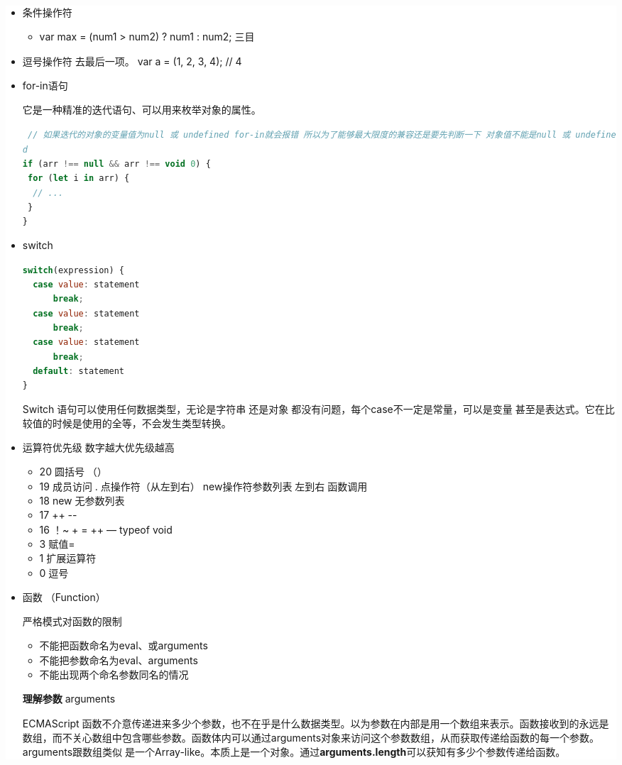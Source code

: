 * 条件操作符

  * var max = (num1 > num2) ? num1 : num2; 三目


*   逗号操作符 去最后一项。 var a = (1, 2, 3, 4); // 4

* for-in语句

  它是一种精准的迭代语句、可以用来枚举对象的属性。

  ```Javascript
   // 如果迭代的对象的变量值为null 或 undefined for-in就会报错 所以为了能够最大限度的兼容还是要先判断一下 对象值不能是null 或 undefined
  if (arr !== null && arr !== void 0) {
   for (let i in arr) {
   	// ... 
   } 
  }
  ```

* switch

  ```javascript
  switch(expression) {
    case value: statement
    	break;
    case value: statement
    	break;
    case value: statement
    	break;
    default: statement
  }
  ```

  Switch  语句可以使用任何数据类型，无论是字符串 还是对象 都没有问题，每个case不一定是常量，可以是变量 甚至是表达式。它在比较值的时候是使用的全等，不会发生类型转换。

* 运算符优先级 数字越大优先级越高

  * 20 圆括号 （）
  * 19 成员访问 . 点操作符（从左到右） new操作符参数列表 左到右 函数调用
  * 18 new 无参数列表 
  * 17 ++ --
  * 16 ！~ + = ++ — typeof void 
  * 3 赋值=
  * 1 扩展运算符
  * 0 逗号

* 函数 （Function）

  严格模式对函数的限制

  * 不能把函数命名为eval、或arguments
  * 不能把参数命名为eval、arguments
  * 不能出现两个命名参数同名的情况

  **理解参数** arguments

  ECMAScript 函数不介意传递进来多少个参数，也不在乎是什么数据类型。以为参数在内部是用一个数组来表示。函数接收到的永远是数组，而不关心数组中包含哪些参数。函数体内可以通过arguments对象来访问这个参数数组，从而获取传递给函数的每一个参数。arguments跟数组类似 是一个Array-like。本质上是一个对象。通过**arguments.length**可以获知有多少个参数传递给函数。
